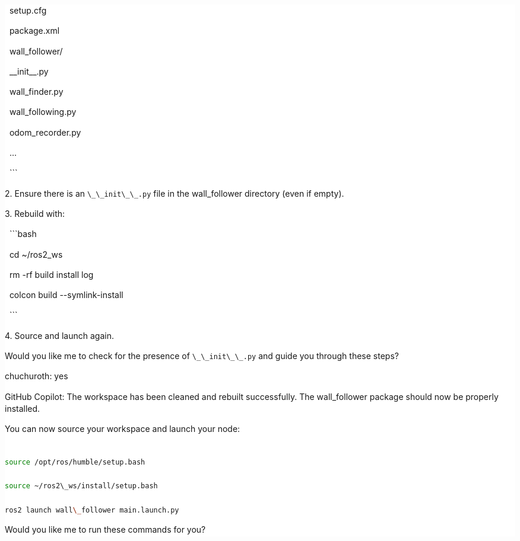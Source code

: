 &nbsp;    setup.cfg

&nbsp;    package.xml

&nbsp;    wall\_follower/

&nbsp;      \_\_init\_\_.py

&nbsp;      wall\_finder.py

&nbsp;      wall\_following.py

&nbsp;      odom\_recorder.py

&nbsp;      ...

&nbsp;  ```

2\. Ensure there is an `\_\_init\_\_.py` file in the wall\_follower directory (even if empty).

3\. Rebuild with:

&nbsp;  ```bash

&nbsp;  cd ~/ros2\_ws

&nbsp;  rm -rf build install log

&nbsp;  colcon build --symlink-install

&nbsp;  ```

4\. Source and launch again.



Would you like me to check for the presence of `\_\_init\_\_.py` and guide you through these steps?



chuchuroth: yes



GitHub Copilot: The workspace has been cleaned and rebuilt successfully. The wall\_follower package should now be properly installed.



You can now source your workspace and launch your node:

```bash

source /opt/ros/humble/setup.bash

source ~/ros2\_ws/install/setup.bash

ros2 launch wall\_follower main.launch.py

```



Would you like me to run these commands for you?


